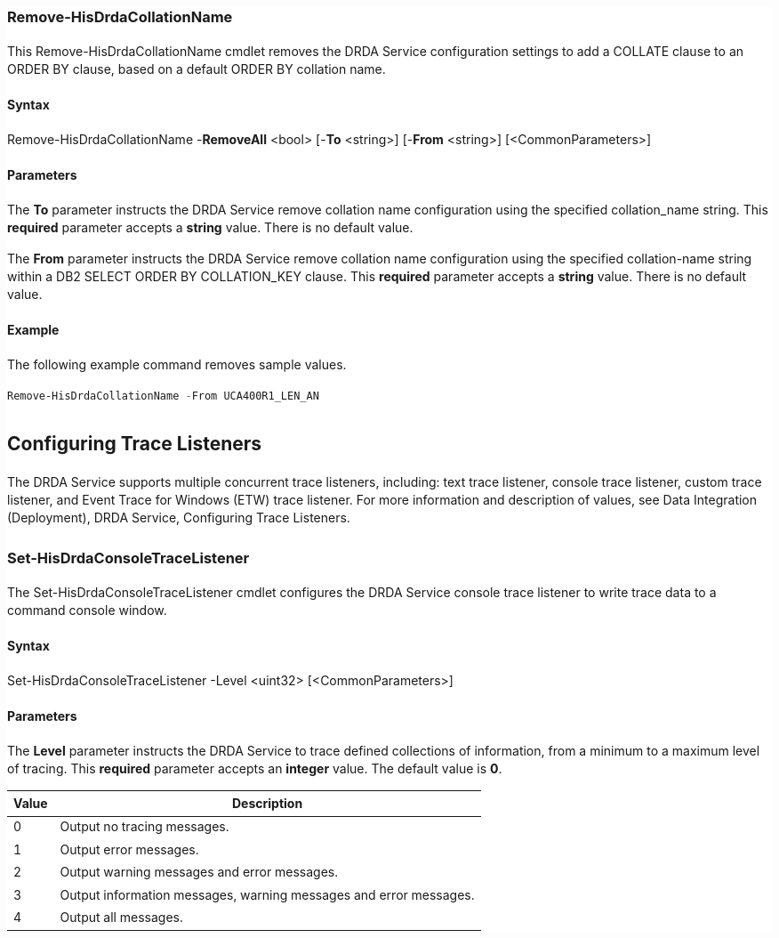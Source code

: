 ### Remove-HisDrdaCollationName
 This Remove-HisDrdaCollationName cmdlet removes the DRDA Service configuration settings to add a COLLATE clause to an ORDER BY clause, based on a default ORDER BY collation name.

#### Syntax
 Remove-HisDrdaCollationName -**RemoveAll** \<bool> [-**To** \<string>] [-**From** \<string>] [\<CommonParameters>]

#### Parameters
 The **To** parameter instructs the DRDA Service remove collation name configuration using the specified collation_name string. This **required** parameter accepts a **string** value. There is no default value.

 The **From** parameter instructs the DRDA Service remove collation name configuration using the specified collation-name string within a DB2 SELECT ORDER BY COLLATION_KEY clause. This **required** parameter accepts a **string** value. There is no default value.

#### Example
 The following example command removes sample values.

```powershell
Remove-HisDrdaCollationName -From UCA400R1_LEN_AN
```

## Configuring Trace Listeners
 The DRDA Service supports multiple concurrent trace listeners, including: text trace listener, console trace listener, custom trace listener, and Event Trace for Windows (ETW) trace listener. For more information and description of values, see Data Integration (Deployment), DRDA Service, Configuring Trace Listeners.

### Set-HisDrdaConsoleTraceListener
 The Set-HisDrdaConsoleTraceListener cmdlet configures the DRDA Service console trace listener to write trace data to a command console window.

#### Syntax
 Set-HisDrdaConsoleTraceListener -Level \<uint32> [\<CommonParameters>]

#### Parameters
 The **Level** parameter instructs the DRDA Service to trace defined collections of information, from a minimum to a maximum level of tracing. This **required** parameter accepts an **integer** value. The default value is **0**.

|Value|Description|
|-----------|-----------------|
|0|Output no tracing messages.|
|1|Output error messages.|
|2|Output warning messages and error messages.|
|3|Output information messages, warning messages and error messages.|
|4|Output all messages.|
